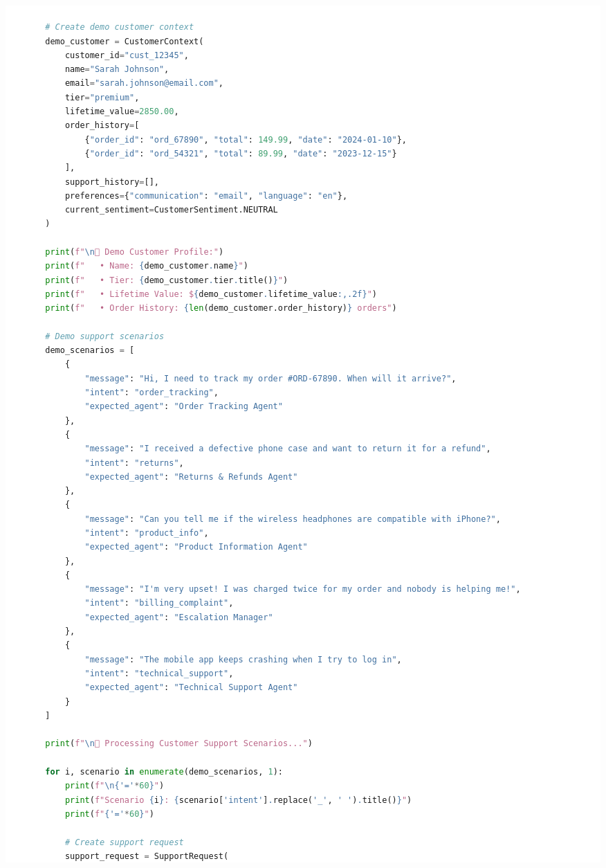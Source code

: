 ````python
        
        # Create demo customer context
        demo_customer = CustomerContext(
            customer_id="cust_12345",
            name="Sarah Johnson",
            email="sarah.johnson@email.com",
            tier="premium",
            lifetime_value=2850.00,
            order_history=[
                {"order_id": "ord_67890", "total": 149.99, "date": "2024-01-10"},
                {"order_id": "ord_54321", "total": 89.99, "date": "2023-12-15"}
            ],
            support_history=[],
            preferences={"communication": "email", "language": "en"},
            current_sentiment=CustomerSentiment.NEUTRAL
        )
        
        print(f"\n👤 Demo Customer Profile:")
        print(f"   • Name: {demo_customer.name}")
        print(f"   • Tier: {demo_customer.tier.title()}")
        print(f"   • Lifetime Value: ${demo_customer.lifetime_value:,.2f}")
        print(f"   • Order History: {len(demo_customer.order_history)} orders")
        
        # Demo support scenarios
        demo_scenarios = [
            {
                "message": "Hi, I need to track my order #ORD-67890. When will it arrive?",
                "intent": "order_tracking",
                "expected_agent": "Order Tracking Agent"
            },
            {
                "message": "I received a defective phone case and want to return it for a refund",
                "intent": "returns",
                "expected_agent": "Returns & Refunds Agent"
            },
            {
                "message": "Can you tell me if the wireless headphones are compatible with iPhone?",
                "intent": "product_info",
                "expected_agent": "Product Information Agent"
            },
            {
                "message": "I'm very upset! I was charged twice for my order and nobody is helping me!",
                "intent": "billing_complaint",
                "expected_agent": "Escalation Manager"
            },
            {
                "message": "The mobile app keeps crashing when I try to log in",
                "intent": "technical_support",
                "expected_agent": "Technical Support Agent"
            }
        ]
        
        print(f"\n🎯 Processing Customer Support Scenarios...")
        
        for i, scenario in enumerate(demo_scenarios, 1):
            print(f"\n{'='*60}")
            print(f"Scenario {i}: {scenario['intent'].replace('_', ' ').title()}")
            print(f"{'='*60}")
            
            # Create support request
            support_request = SupportRequest(
````